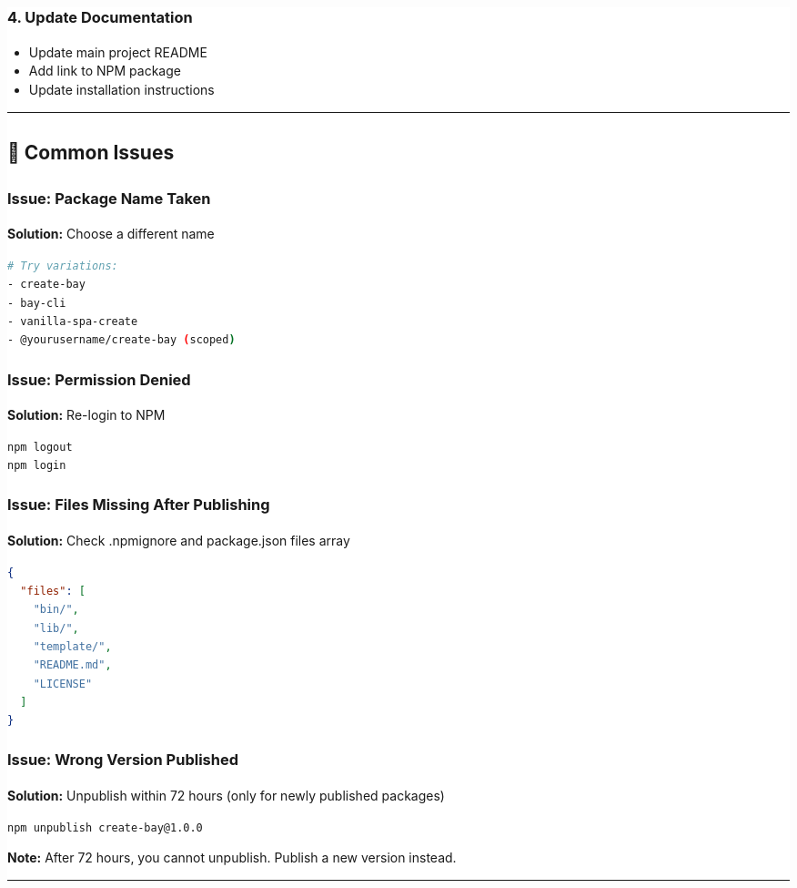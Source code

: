 ### 4. Update Documentation

- Update main project README
- Add link to NPM package
- Update installation instructions

---

## 🚨 Common Issues

### Issue: Package Name Taken

**Solution:** Choose a different name
```bash
# Try variations:
- create-bay
- bay-cli
- vanilla-spa-create
- @yourusername/create-bay (scoped)
```

### Issue: Permission Denied

**Solution:** Re-login to NPM
```bash
npm logout
npm login
```

### Issue: Files Missing After Publishing

**Solution:** Check .npmignore and package.json files array
```json
{
  "files": [
    "bin/",
    "lib/",
    "template/",
    "README.md",
    "LICENSE"
  ]
}
```

### Issue: Wrong Version Published

**Solution:** Unpublish within 72 hours (only for newly published packages)
```bash
npm unpublish create-bay@1.0.0
```

**Note:** After 72 hours, you cannot unpublish. Publish a new version instead.

---
